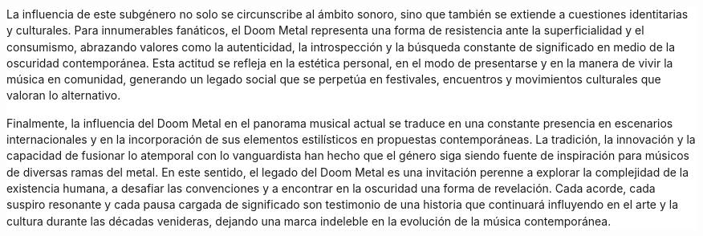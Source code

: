 La influencia de este subgénero no solo se circunscribe al ámbito sonoro, sino que también se extiende a cuestiones identitarias y culturales. Para innumerables fanáticos, el Doom Metal representa una forma de resistencia ante la superficialidad y el consumismo, abrazando valores como la autenticidad, la introspección y la búsqueda constante de significado en medio de la oscuridad contemporánea. Esta actitud se refleja en la estética personal, en el modo de presentarse y en la manera de vivir la música en comunidad, generando un legado social que se perpetúa en festivales, encuentros y movimientos culturales que valoran lo alternativo.  

Finalmente, la influencia del Doom Metal en el panorama musical actual se traduce en una constante presencia en escenarios internacionales y en la incorporación de sus elementos estilísticos en propuestas contemporáneas. La tradición, la innovación y la capacidad de fusionar lo atemporal con lo vanguardista han hecho que el género siga siendo fuente de inspiración para músicos de diversas ramas del metal. En este sentido, el legado del Doom Metal es una invitación perenne a explorar la complejidad de la existencia humana, a desafiar las convenciones y a encontrar en la oscuridad una forma de revelación. Cada acorde, cada suspiro resonante y cada pausa cargada de significado son testimonio de una historia que continuará influyendo en el arte y la cultura durante las décadas venideras, dejando una marca indeleble en la evolución de la música contemporánea.
